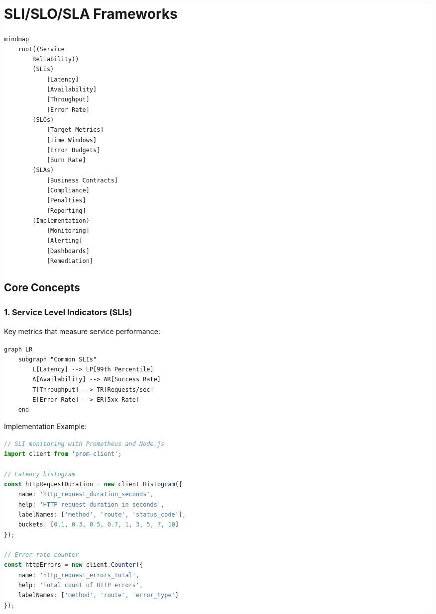# SLI/SLO/SLA Frameworks

```mermaid
mindmap
    root((Service
        Reliability))
        (SLIs)
            [Latency]
            [Availability]
            [Throughput]
            [Error Rate]
        (SLOs)
            [Target Metrics]
            [Time Windows]
            [Error Budgets]
            [Burn Rate]
        (SLAs)
            [Business Contracts]
            [Compliance]
            [Penalties]
            [Reporting]
        (Implementation)
            [Monitoring]
            [Alerting]
            [Dashboards]
            [Remediation]
```

## Core Concepts

### 1. Service Level Indicators (SLIs)
Key metrics that measure service performance:

```mermaid
graph LR
    subgraph "Common SLIs"
        L[Latency] --> LP[99th Percentile]
        A[Availability] --> AR[Success Rate]
        T[Throughput] --> TR[Requests/sec]
        E[Error Rate] --> ER[5xx Rate]
    end
```

Implementation Example:
```typescript
// SLI monitoring with Prometheus and Node.js
import client from 'prom-client';

// Latency histogram
const httpRequestDuration = new client.Histogram({
    name: 'http_request_duration_seconds',
    help: 'HTTP request duration in seconds',
    labelNames: ['method', 'route', 'status_code'],
    buckets: [0.1, 0.3, 0.5, 0.7, 1, 3, 5, 7, 10]
});

// Error rate counter
const httpErrors = new client.Counter({
    name: 'http_request_errors_total',
    help: 'Total count of HTTP errors',
    labelNames: ['method', 'route', 'error_type']
});

```
